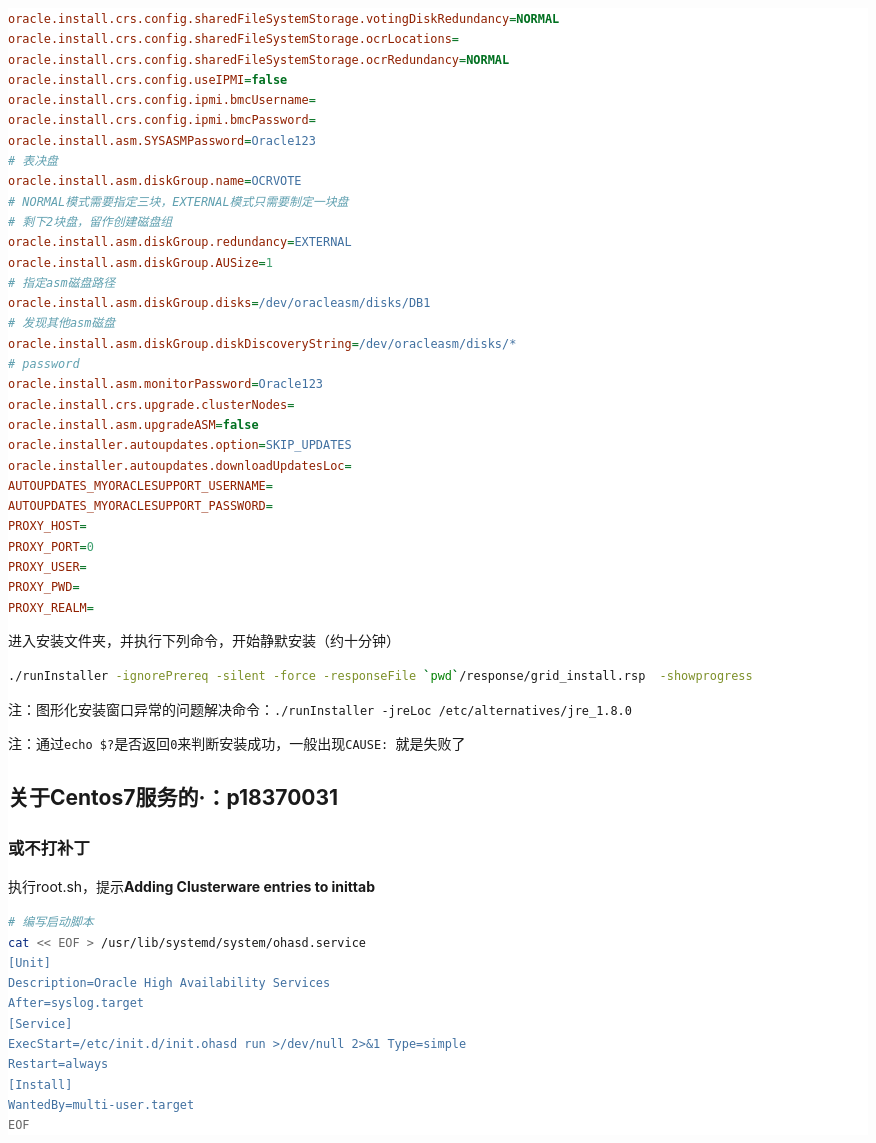 ```ini
oracle.install.crs.config.sharedFileSystemStorage.votingDiskRedundancy=NORMAL
oracle.install.crs.config.sharedFileSystemStorage.ocrLocations=
oracle.install.crs.config.sharedFileSystemStorage.ocrRedundancy=NORMAL
oracle.install.crs.config.useIPMI=false
oracle.install.crs.config.ipmi.bmcUsername=
oracle.install.crs.config.ipmi.bmcPassword=
oracle.install.asm.SYSASMPassword=Oracle123
# 表决盘
oracle.install.asm.diskGroup.name=OCRVOTE
# NORMAL模式需要指定三块，EXTERNAL模式只需要制定一块盘
# 剩下2块盘，留作创建磁盘组
oracle.install.asm.diskGroup.redundancy=EXTERNAL
oracle.install.asm.diskGroup.AUSize=1
# 指定asm磁盘路径
oracle.install.asm.diskGroup.disks=/dev/oracleasm/disks/DB1
# 发现其他asm磁盘
oracle.install.asm.diskGroup.diskDiscoveryString=/dev/oracleasm/disks/*
# password
oracle.install.asm.monitorPassword=Oracle123
oracle.install.crs.upgrade.clusterNodes=
oracle.install.asm.upgradeASM=false
oracle.installer.autoupdates.option=SKIP_UPDATES
oracle.installer.autoupdates.downloadUpdatesLoc=
AUTOUPDATES_MYORACLESUPPORT_USERNAME=
AUTOUPDATES_MYORACLESUPPORT_PASSWORD=
PROXY_HOST=
PROXY_PORT=0
PROXY_USER=
PROXY_PWD=
PROXY_REALM=
```

进入安装文件夹，并执行下列命令，开始静默安装（约十分钟）


```bash
./runInstaller -ignorePrereq -silent -force -responseFile `pwd`/response/grid_install.rsp  -showprogress
```

注：图形化安装窗口异常的问题解决命令：`./runInstaller -jreLoc /etc/alternatives/jre_1.8.0`

注：通过`echo $?`是否返回`0`来判断安装成功，一般出现`CAUSE: `就是失败了

## 关于Centos7服务的·：p18370031

### 或不打补丁

执行root.sh，提示**Adding Clusterware entries to inittab**

```bash
# 编写启动脚本
cat << EOF > /usr/lib/systemd/system/ohasd.service
[Unit]
Description=Oracle High Availability Services
After=syslog.target
[Service]
ExecStart=/etc/init.d/init.ohasd run >/dev/null 2>&1 Type=simple
Restart=always
[Install]
WantedBy=multi-user.target
EOF
```
